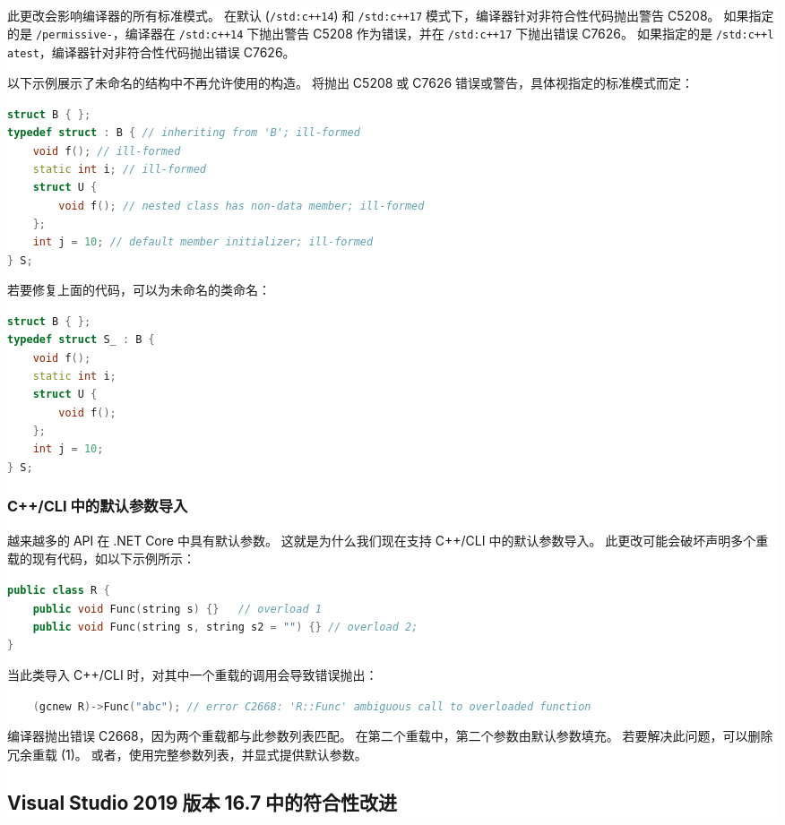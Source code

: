 此更改会影响编译器的所有标准模式。 在默认 (`/std:c++14`) 和 `/std:c++17` 模式下，编译器针对非符合性代码抛出警告 C5208。 如果指定的是 `/permissive-`，编译器在 `/std:c++14` 下抛出警告 C5208 作为错误，并在 `/std:c++17` 下抛出错误 C7626。 如果指定的是 `/std:c++latest`，编译器针对非符合性代码抛出错误 C7626。

以下示例展示了未命名的结构中不再允许使用的构造。 将抛出 C5208 或 C7626 错误或警告，具体视指定的标准模式而定：

```cpp
struct B { };
typedef struct : B { // inheriting from 'B'; ill-formed
    void f(); // ill-formed
    static int i; // ill-formed
    struct U {
        void f(); // nested class has non-data member; ill-formed
    };
    int j = 10; // default member initializer; ill-formed
} S;
```

若要修复上面的代码，可以为未命名的类命名：

```cpp
struct B { };
typedef struct S_ : B {
    void f();
    static int i;
    struct U {
        void f();
    };
    int j = 10;
} S;
```

### <a name="default-argument-import-in-ccli"></a>C++/CLI 中的默认参数导入

越来越多的 API 在 .NET Core 中具有默认参数。 这就是为什么我们现在支持 C++/CLI 中的默认参数导入。 此更改可能会破坏声明多个重载的现有代码，如以下示例所示：

```cpp
public class R {
    public void Func(string s) {}   // overload 1
    public void Func(string s, string s2 = "") {} // overload 2;
}
```

当此类导入 C++/CLI 时，对其中一个重载的调用会导致错误抛出：

```cpp
    (gcnew R)->Func("abc"); // error C2668: 'R::Func' ambiguous call to overloaded function
```

编译器抛出错误 C2668，因为两个重载都与此参数列表匹配。 在第二个重载中，第二个参数由默认参数填充。 若要解决此问题，可以删除冗余重载 (1)。 或者，使用完整参数列表，并显式提供默认参数。

## <a name="conformance-improvements-in-visual-studio-2019-version-167"></a><a name="improvements_167"></a> Visual Studio 2019 版本 16.7 中的符合性改进
